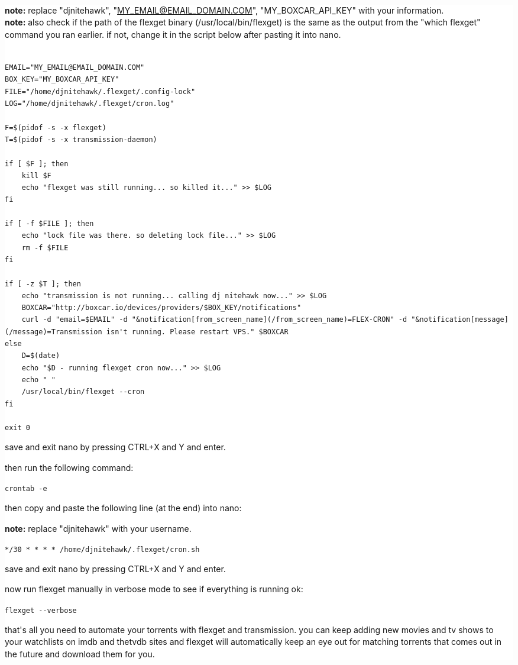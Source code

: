 **note:** replace "djnitehawk", "MY_EMAIL@EMAIL_DOMAIN.COM", "MY_BOXCAR_API_KEY" with your information.  
**note:** also check if the path of the flexget binary (/usr/local/bin/flexget) is the same as the output from the "which flexget" command you ran earlier. if not, change it in the script below after pasting it into nano.
```/bin/bash

EMAIL="MY_EMAIL@EMAIL_DOMAIN.COM"
BOX_KEY="MY_BOXCAR_API_KEY"
FILE="/home/djnitehawk/.flexget/.config-lock"
LOG="/home/djnitehawk/.flexget/cron.log"

F=$(pidof -s -x flexget)
T=$(pidof -s -x transmission-daemon)

if [ $F ]; then
	kill $F
	echo "flexget was still running... so killed it..." >> $LOG
fi

if [ -f $FILE ]; then
	echo "lock file was there. so deleting lock file..." >> $LOG
	rm -f $FILE
fi

if [ -z $T ]; then
	echo "transmission is not running... calling dj nitehawk now..." >> $LOG
	BOXCAR="http://boxcar.io/devices/providers/$BOX_KEY/notifications"
	curl -d "email=$EMAIL" -d "&notification[from_screen_name](/from_screen_name)=FLEX-CRON" -d "&notification[message](/message)=Transmission isn't running. Please restart VPS." $BOXCAR
else
	D=$(date)
	echo "$D - running flexget cron now..." >> $LOG
	echo " "
	/usr/local/bin/flexget --cron
fi

exit 0
```
save and exit nano by pressing CTRL+X and Y and enter.

then run the following command:
```
crontab -e
```
then copy and paste the following line (at the end) into nano:

**note:** replace "djnitehawk" with your username.
```
*/30 * * * * /home/djnitehawk/.flexget/cron.sh
```
save and exit nano by pressing CTRL+X and Y and enter.

now run flexget manually in verbose mode to see if everything is running ok:
```
flexget --verbose
```
that's all you need to automate your torrents with flexget and transmission. you can keep adding new movies and tv shows to your watchlists on imdb and thetvdb sites and flexget will automatically keep an eye out for matching torrents that comes out in the future and download them for you.
